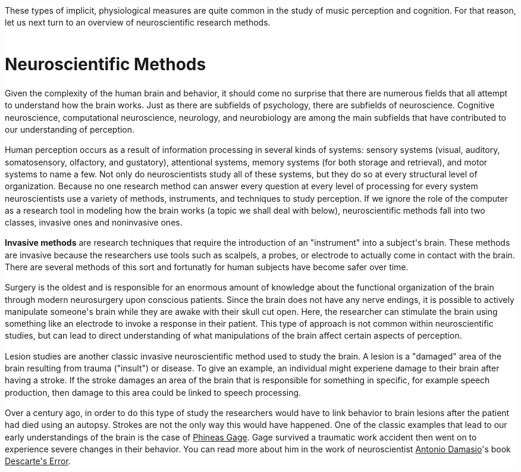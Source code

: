 These types of implicit, physiological measures are quite common in the study of music perception and cognition.
For that reason, let us next turn to an overview of neuroscientific research methods.

# Neuroscientific Methods

Given the complexity of the human brain and behavior, it should come no surprise that there are numerous fields that all attempt to understand how the brain works. 
Just as there are subfields of psychology, there are subfields of neuroscience. 
Cognitive neuroscience, computational neuroscience, neurology, and neurobiology are among the main subfields that have contributed to our understanding of perception. 

Human perception occurs as a result of information processing in several kinds of systems: sensory systems (visual, auditory, somatosensory, olfactory, and gustatory), attentional systems, memory systems (for both storage and retrieval), and motor systems to name a few. 
Not only do neuroscientists study all of these systems, but they do so at every structural level of organization.
Because no one research method can answer every question at every level of processing for every system neuroscientists use a variety of methods, instruments, and techniques to study perception. 
If we ignore the role of the computer as a research tool in modeling how the brain works (a topic we shall deal with below), neuroscientific methods fall into two classes, invasive ones and noninvasive ones.

**Invasive methods** are research techniques that require the introduction of an "instrument" into a subject's brain.
These methods are invasive because the researchers use tools such as scalpels, a probes, or electrode to actually come in contact with the brain.
There are several methods of this sort and fortunatly for human subjects have become safer over time.

Surgery is the oldest and is responsible for an enormous amount of knowledge about the functional organization of the brain through modern neurosurgery upon conscious patients. 
Since the brain does not have any nerve endings, it is possible to actively manipulate someone's brain while they are awake with their skull cut open.
Here, the researcher can stimulate the brain using something like an electrode to invoke a response in their patient.
This type of approach is not common within neuroscientific studies, but can lead to direct understanding of what manipulations of the brain affect certain aspects of perception.

Lesion studies are another classic invasive neuroscientific method used to study the brain. 
A lesion is a "damaged" area of the brain resulting from trauma ("insult") or disease. 
To give an example, an individual might experiene damage to their brain after having a stroke.
If the stroke damages an area of the brain that is responsible for something in specific, for example speech production, then damage to this area could be linked to speech processing.

Over a century ago, in order to do this type of study the researchers would have to link behavior to brain lesions after the patient had died using an autopsy.
Strokes are not the only way this would have happened.
One of the classic examples that lead to our early understandings of the brain is the case of [Phineas Gage]().
Gage survived a traumatic work accident then went on to experience severe changes in their behavior.
You can read more about him in the work of neuroscientist [Antonio Damasio]()'s book [Descarte's Error]().
